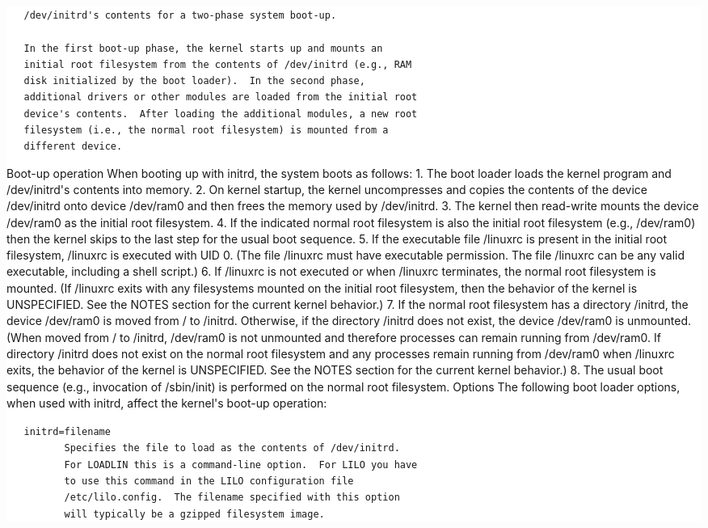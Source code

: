        /dev/initrd's contents for a two-phase system boot-up.

       In the first boot-up phase, the kernel starts up and mounts an
       initial root filesystem from the contents of /dev/initrd (e.g., RAM
       disk initialized by the boot loader).  In the second phase,
       additional drivers or other modules are loaded from the initial root
       device's contents.  After loading the additional modules, a new root
       filesystem (i.e., the normal root filesystem) is mounted from a
       different device.
   Boot-up operation
       When booting up with initrd, the system boots as follows:
       1. The boot loader loads the kernel program and /dev/initrd's
          contents into memory.
       2. On kernel startup, the kernel uncompresses and copies the contents
          of the device /dev/initrd onto device /dev/ram0 and then frees the
          memory used by /dev/initrd.
       3. The kernel then read-write mounts the device /dev/ram0 as the
          initial root filesystem.
       4. If the indicated normal root filesystem is also the initial root
          filesystem (e.g., /dev/ram0) then the kernel skips to the last
          step for the usual boot sequence.
       5. If the executable file /linuxrc is present in the initial root
          filesystem, /linuxrc is executed with UID 0.  (The file /linuxrc
          must have executable permission.  The file /linuxrc can be any
          valid executable, including a shell script.)
       6. If /linuxrc is not executed or when /linuxrc terminates, the
          normal root filesystem is mounted.  (If /linuxrc exits with any
          filesystems mounted on the initial root filesystem, then the
          behavior of the kernel is UNSPECIFIED.  See the NOTES section for
          the current kernel behavior.)
       7. If the normal root filesystem has a directory /initrd, the device
          /dev/ram0 is moved from / to /initrd.  Otherwise, if the directory
          /initrd does not exist, the device /dev/ram0 is unmounted.  (When
          moved from / to /initrd, /dev/ram0 is not unmounted and therefore
          processes can remain running from /dev/ram0.  If directory /initrd
          does not exist on the normal root filesystem and any processes
          remain running from /dev/ram0 when /linuxrc exits, the behavior of
          the kernel is UNSPECIFIED.  See the NOTES section for the current
          kernel behavior.)
       8. The usual boot sequence (e.g., invocation of /sbin/init) is
          performed on the normal root filesystem.
   Options
       The following boot loader options, when used with initrd, affect the
       kernel's boot-up operation:

       initrd=filename
              Specifies the file to load as the contents of /dev/initrd.
              For LOADLIN this is a command-line option.  For LILO you have
              to use this command in the LILO configuration file
              /etc/lilo.config.  The filename specified with this option
              will typically be a gzipped filesystem image.
